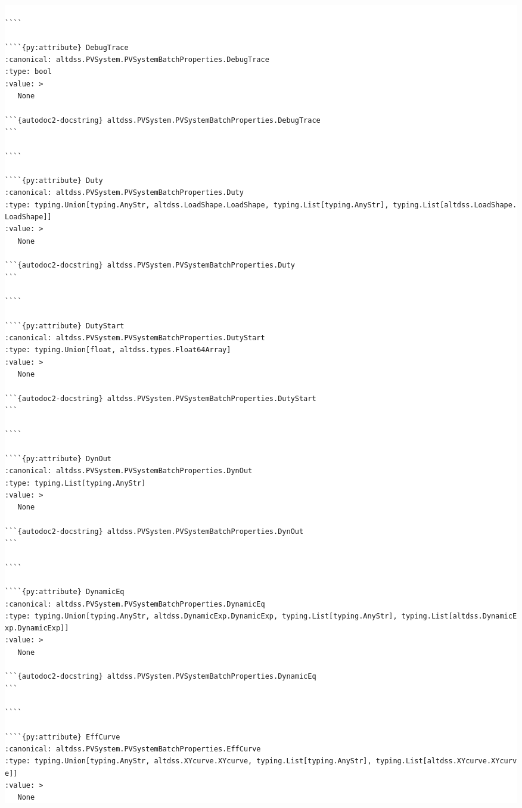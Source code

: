 `````{py:class} PVSystemBatchProperties()

````

````{py:attribute} DebugTrace
:canonical: altdss.PVSystem.PVSystemBatchProperties.DebugTrace
:type: bool
:value: >
   None

```{autodoc2-docstring} altdss.PVSystem.PVSystemBatchProperties.DebugTrace
```

````

````{py:attribute} Duty
:canonical: altdss.PVSystem.PVSystemBatchProperties.Duty
:type: typing.Union[typing.AnyStr, altdss.LoadShape.LoadShape, typing.List[typing.AnyStr], typing.List[altdss.LoadShape.LoadShape]]
:value: >
   None

```{autodoc2-docstring} altdss.PVSystem.PVSystemBatchProperties.Duty
```

````

````{py:attribute} DutyStart
:canonical: altdss.PVSystem.PVSystemBatchProperties.DutyStart
:type: typing.Union[float, altdss.types.Float64Array]
:value: >
   None

```{autodoc2-docstring} altdss.PVSystem.PVSystemBatchProperties.DutyStart
```

````

````{py:attribute} DynOut
:canonical: altdss.PVSystem.PVSystemBatchProperties.DynOut
:type: typing.List[typing.AnyStr]
:value: >
   None

```{autodoc2-docstring} altdss.PVSystem.PVSystemBatchProperties.DynOut
```

````

````{py:attribute} DynamicEq
:canonical: altdss.PVSystem.PVSystemBatchProperties.DynamicEq
:type: typing.Union[typing.AnyStr, altdss.DynamicExp.DynamicExp, typing.List[typing.AnyStr], typing.List[altdss.DynamicExp.DynamicExp]]
:value: >
   None

```{autodoc2-docstring} altdss.PVSystem.PVSystemBatchProperties.DynamicEq
```

````

````{py:attribute} EffCurve
:canonical: altdss.PVSystem.PVSystemBatchProperties.EffCurve
:type: typing.Union[typing.AnyStr, altdss.XYcurve.XYcurve, typing.List[typing.AnyStr], typing.List[altdss.XYcurve.XYcurve]]
:value: >
   None

`````